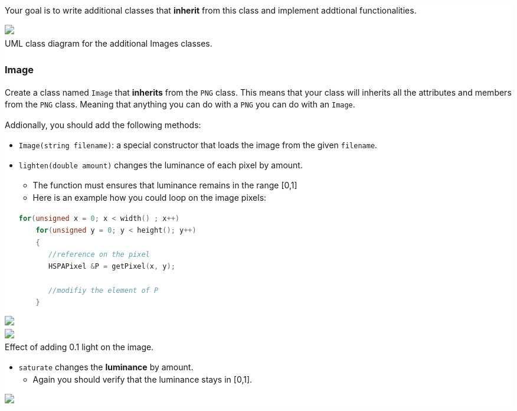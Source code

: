 Your goal is to write additional classes that **inherit** from this class and
implement addtional functionalities.

<div class="center">
  <img src="{{ site.url }}{{ site.baseurl }}/assets/img/lecture2/image_class_diagram.png">
  <div class="figcaption">
  UML class diagram for the additional Images  classes. 
  </div>
</div>



### Image

Create a class named `Image` that **inherits** from the `PNG` class. This means
that your class will inherits all the attributes and members from the `PNG`
class. Meaning that anything you can do with a `PNG` you can do with an `Image`. 

Addionally, you should add the following methods:

- `Image(string filename)`: a special constructor that loads the image from the
given `filename`.

- `lighten(double amount)` changes the luminance of each pixel by amount.
    - The function must ensures that luminance remains in the range [0,1]
    - Here is an example how you could loop on the image pixels:
    ```cpp
    for(unsigned x = 0; x < width() ; x++)
        for(unsigned y = 0; y < height(); y++)
        {
           //reference on the pixel
           HSPAPixel &P = getPixel(x, y);

           //modifiy the element of P
        }
    ```
<div class="left">
  <img src="{{ site.url }}{{ site.baseurl }}/assets/img/lecture2/euromed_image.png" width="400">
</div>

<div class="center">
  <img src="{{ site.url }}{{ site.baseurl }}/assets/img/lecture2/euro_lighten.png" width="400">
  <div class="figcaption">
   Effect of adding 0.1 light on the image.
  </div>
</div>



- `saturate` changes the **luminance** by amount.
    - Again you should verify that the luminance stays in [0,1].

<div class="left">
  <img src="{{ site.url }}{{ site.baseurl }}/assets/img/lecture2/euromed_image.png" width="400">
</div>
